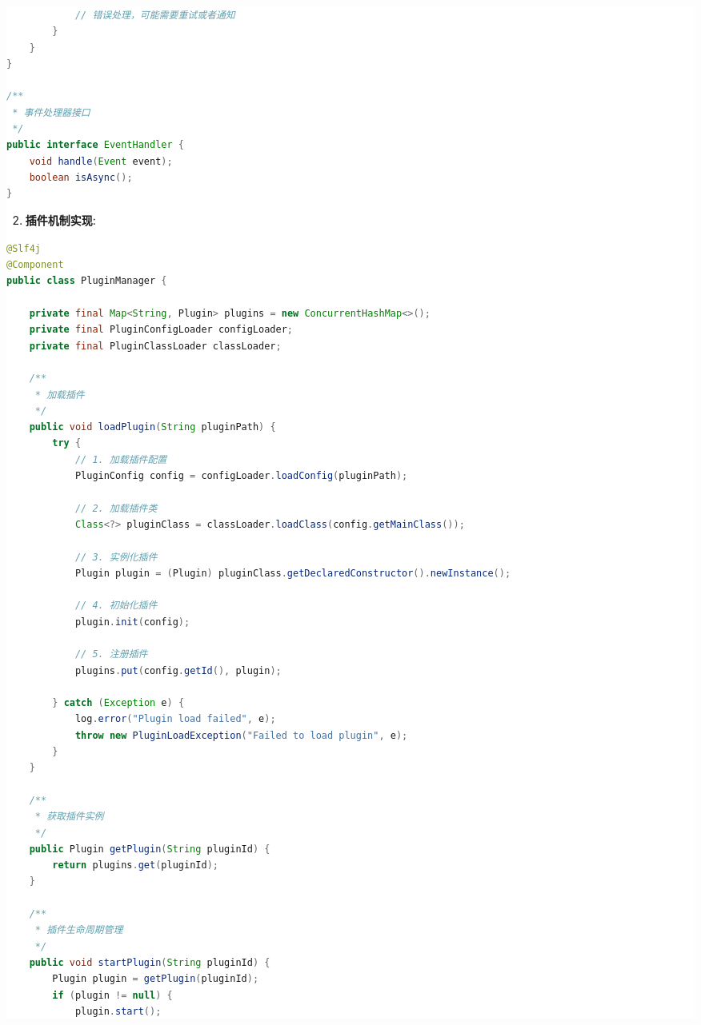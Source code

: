 ```java
            // 错误处理，可能需要重试或者通知
        }
    }
}

/**
 * 事件处理器接口
 */
public interface EventHandler {
    void handle(Event event);
    boolean isAsync();
}
```

2. **插件机制实现**:
```java
@Slf4j
@Component
public class PluginManager {

    private final Map<String, Plugin> plugins = new ConcurrentHashMap<>();
    private final PluginConfigLoader configLoader;
    private final PluginClassLoader classLoader;

    /**
     * 加载插件
     */
    public void loadPlugin(String pluginPath) {
        try {
            // 1. 加载插件配置
            PluginConfig config = configLoader.loadConfig(pluginPath);
            
            // 2. 加载插件类
            Class<?> pluginClass = classLoader.loadClass(config.getMainClass());
            
            // 3. 实例化插件
            Plugin plugin = (Plugin) pluginClass.getDeclaredConstructor().newInstance();
            
            // 4. 初始化插件
            plugin.init(config);
            
            // 5. 注册插件
            plugins.put(config.getId(), plugin);
            
        } catch (Exception e) {
            log.error("Plugin load failed", e);
            throw new PluginLoadException("Failed to load plugin", e);
        }
    }

    /**
     * 获取插件实例
     */
    public Plugin getPlugin(String pluginId) {
        return plugins.get(pluginId);
    }

    /**
     * 插件生命周期管理
     */
    public void startPlugin(String pluginId) {
        Plugin plugin = getPlugin(pluginId);
        if (plugin != null) {
            plugin.start();
```